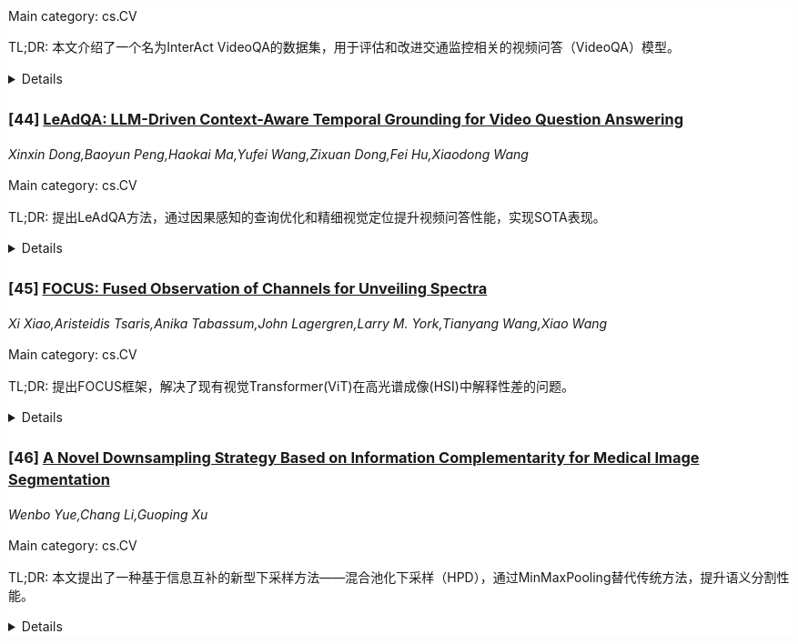 Main category: cs.CV

TL;DR: 本文介绍了一个名为InterAct VideoQA的数据集，用于评估和改进交通监控相关的视频问答（VideoQA）模型。


<details><summary>Details</summary></details>


### [44] [LeAdQA: LLM-Driven Context-Aware Temporal Grounding for Video Question Answering](https://arxiv.org/abs/2507.14784)
*Xinxin Dong,Baoyun Peng,Haokai Ma,Yufei Wang,Zixuan Dong,Fei Hu,Xiaodong Wang*

Main category: cs.CV

TL;DR: 提出LeAdQA方法，通过因果感知的查询优化和精细视觉定位提升视频问答性能，实现SOTA表现。


<details><summary>Details</summary></details>


### [45] [FOCUS: Fused Observation of Channels for Unveiling Spectra](https://arxiv.org/abs/2507.14787)
*Xi Xiao,Aristeidis Tsaris,Anika Tabassum,John Lagergren,Larry M. York,Tianyang Wang,Xiao Wang*

Main category: cs.CV

TL;DR: 提出FOCUS框架，解决了现有视觉Transformer(ViT)在高光谱成像(HSI)中解释性差的问题。


<details><summary>Details</summary></details>


### [46] [A Novel Downsampling Strategy Based on Information Complementarity for Medical Image Segmentation](https://arxiv.org/abs/2507.14790)
*Wenbo Yue,Chang Li,Guoping Xu*

Main category: cs.CV

TL;DR: 本文提出了一种基于信息互补的新型下采样方法——混合池化下采样（HPD），通过MinMaxPooling替代传统方法，提升语义分割性能。


<details>
  <summary>Details</summary>
Motivation: 传统下采样方法在语义分割任务中可能会导致空间信息的丢失，影响逐像素预测的准确性。

Method: 提出了混合池化下采样（HPD）方法，采用MinMaxPooling策略，有效保留图像的明暗对比和细节特征。

Result: 在ACDC和Synapse数据集上验证，HPD模块显著提升了分割性能，平均提升DSC系数0.5%。

Conclusion: HPD为语义分割任务提供了一种高效的解决方案，保留了关键的空间信息并提升了性能。

Abstract: In convolutional neural networks (CNNs), downsampling operations are crucial
to model performance. Although traditional downsampling methods (such as
maximum pooling and cross-row convolution) perform well in feature aggregation,
